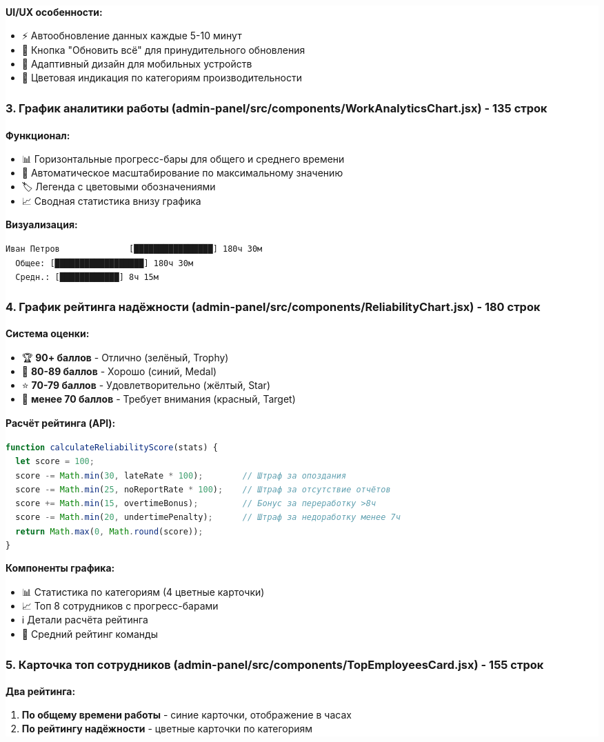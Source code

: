 **UI/UX особенности:**
- ⚡ Автообновление данных каждые 5-10 минут
- 🔄 Кнопка "Обновить всё" для принудительного обновления
- 📱 Адаптивный дизайн для мобильных устройств
- 🎨 Цветовая индикация по категориям производительности

### 3. График аналитики работы (admin-panel/src/components/WorkAnalyticsChart.jsx) - 135 строк

**Функционал:**
- 📊 Горизонтальные прогресс-бары для общего и среднего времени
- 🎯 Автоматическое масштабирование по максимальному значению
- 🏷️ Легенда с цветовыми обозначениями
- 📈 Сводная статистика внизу графика

**Визуализация:**
```
Иван Петров              [████████████████] 180ч 30м
  Общее: [██████████████████] 180ч 30м
  Средн.: [████████████] 8ч 15м
```

### 4. График рейтинга надёжности (admin-panel/src/components/ReliabilityChart.jsx) - 180 строк

**Система оценки:**
- 🏆 **90+ баллов** - Отлично (зелёный, Trophy)
- 🥈 **80-89 баллов** - Хорошо (синий, Medal)  
- ⭐ **70-79 баллов** - Удовлетворительно (жёлтый, Star)
- 🎯 **менее 70 баллов** - Требует внимания (красный, Target)

**Расчёт рейтинга (API):**
```javascript
function calculateReliabilityScore(stats) {
  let score = 100;
  score -= Math.min(30, lateRate * 100);        // Штраф за опоздания
  score -= Math.min(25, noReportRate * 100);    // Штраф за отсутствие отчётов
  score += Math.min(15, overtimeBonus);         // Бонус за переработку >8ч
  score -= Math.min(20, undertimePenalty);      // Штраф за недоработку менее 7ч
  return Math.max(0, Math.round(score));
}
```

**Компоненты графика:**
- 📊 Статистика по категориям (4 цветные карточки)
- 📈 Топ 8 сотрудников с прогресс-барами
- ℹ️ Детали расчёта рейтинга
- 📝 Средний рейтинг команды

### 5. Карточка топ сотрудников (admin-panel/src/components/TopEmployeesCard.jsx) - 155 строк

**Два рейтинга:**
1. **По общему времени работы** - синие карточки, отображение в часах
2. **По рейтингу надёжности** - цветные карточки по категориям
